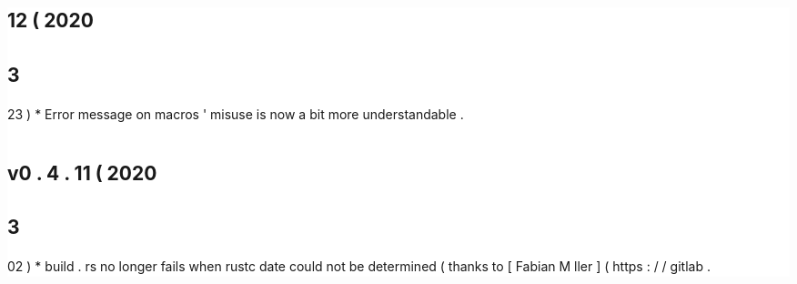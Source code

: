 12
(
2020
-
3
-
23
)
*
Error
message
on
macros
'
misuse
is
now
a
bit
more
understandable
.
#
v0
.
4
.
11
(
2020
-
3
-
02
)
*
build
.
rs
no
longer
fails
when
rustc
date
could
not
be
determined
(
thanks
to
[
Fabian
M
ller
]
(
https
:
/
/
gitlab
.
